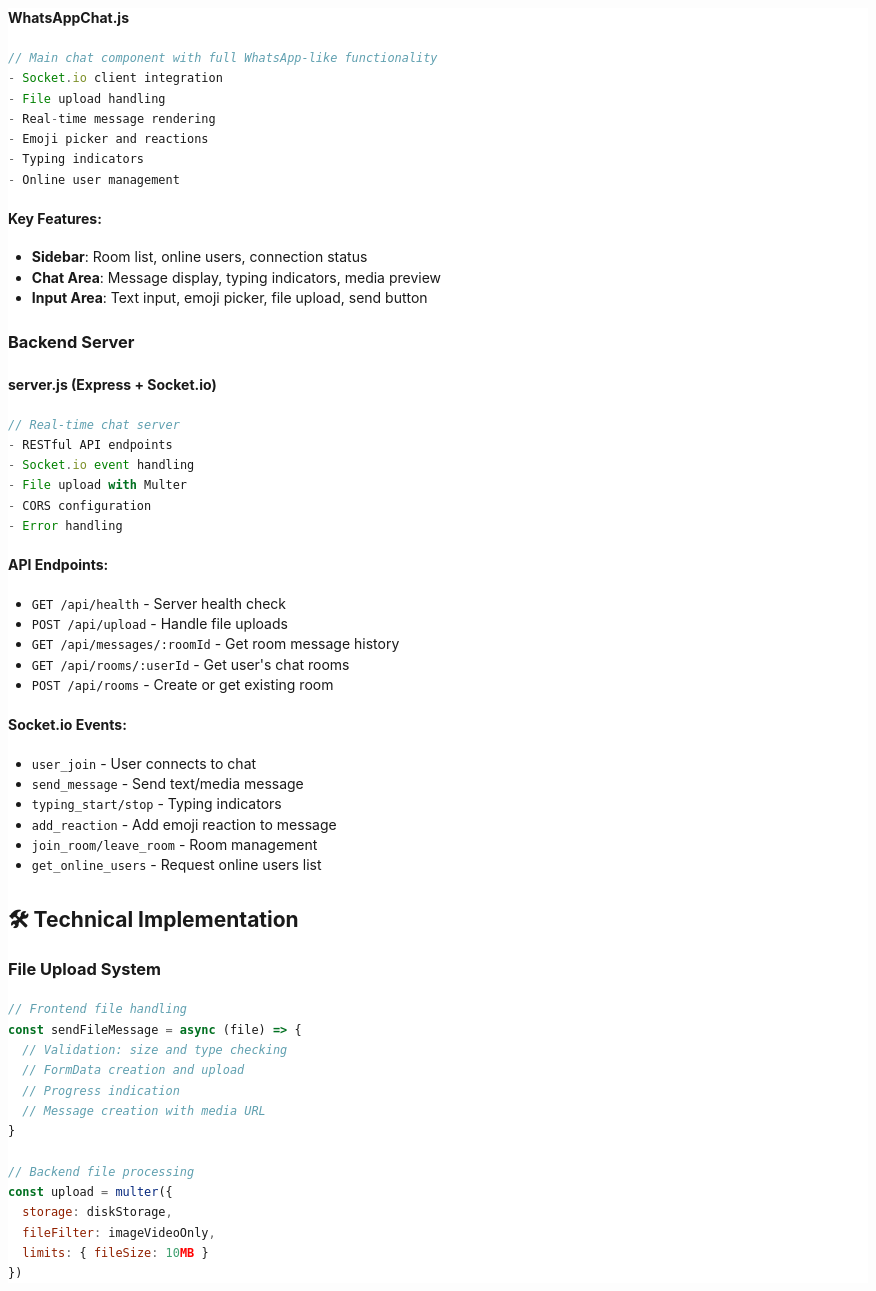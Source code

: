 #### WhatsAppChat.js
```javascript
// Main chat component with full WhatsApp-like functionality
- Socket.io client integration
- File upload handling
- Real-time message rendering
- Emoji picker and reactions
- Typing indicators
- Online user management
```

#### Key Features:
- **Sidebar**: Room list, online users, connection status
- **Chat Area**: Message display, typing indicators, media preview
- **Input Area**: Text input, emoji picker, file upload, send button

### Backend Server

#### server.js (Express + Socket.io)
```javascript
// Real-time chat server
- RESTful API endpoints
- Socket.io event handling
- File upload with Multer
- CORS configuration
- Error handling
```

#### API Endpoints:
- `GET /api/health` - Server health check
- `POST /api/upload` - Handle file uploads
- `GET /api/messages/:roomId` - Get room message history
- `GET /api/rooms/:userId` - Get user's chat rooms
- `POST /api/rooms` - Create or get existing room

#### Socket.io Events:
- `user_join` - User connects to chat
- `send_message` - Send text/media message
- `typing_start/stop` - Typing indicators
- `add_reaction` - Add emoji reaction to message
- `join_room/leave_room` - Room management
- `get_online_users` - Request online users list

## 🛠️ Technical Implementation

### File Upload System
```javascript
// Frontend file handling
const sendFileMessage = async (file) => {
  // Validation: size and type checking
  // FormData creation and upload
  // Progress indication
  // Message creation with media URL
}

// Backend file processing
const upload = multer({
  storage: diskStorage,
  fileFilter: imageVideoOnly,
  limits: { fileSize: 10MB }
})
```
